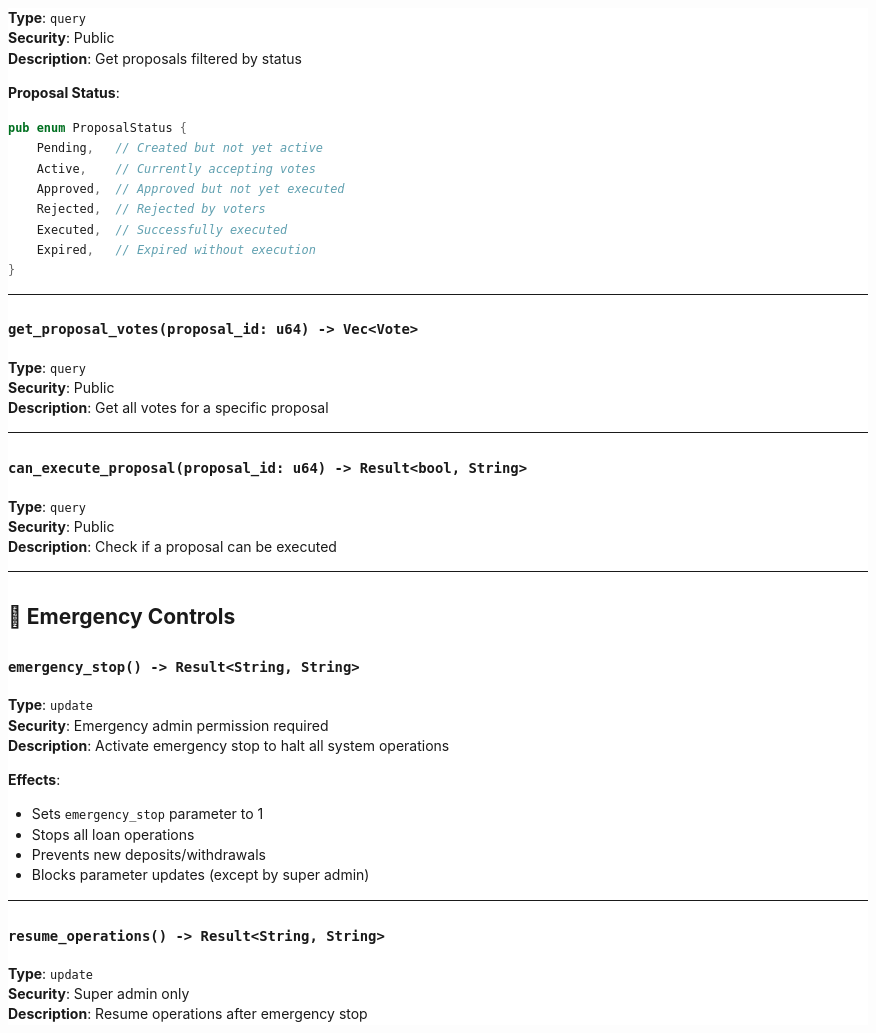 **Type**: `query`  
**Security**: Public  
**Description**: Get proposals filtered by status

**Proposal Status**:
```rust
pub enum ProposalStatus {
    Pending,   // Created but not yet active
    Active,    // Currently accepting votes
    Approved,  // Approved but not yet executed
    Rejected,  // Rejected by voters
    Executed,  // Successfully executed
    Expired,   // Expired without execution
}
```

---

### `get_proposal_votes(proposal_id: u64) -> Vec<Vote>`

**Type**: `query`  
**Security**: Public  
**Description**: Get all votes for a specific proposal

---

### `can_execute_proposal(proposal_id: u64) -> Result<bool, String>`

**Type**: `query`  
**Security**: Public  
**Description**: Check if a proposal can be executed

---

## 🚨 Emergency Controls

### `emergency_stop() -> Result<String, String>`

**Type**: `update`  
**Security**: Emergency admin permission required  
**Description**: Activate emergency stop to halt all system operations

**Effects**:
- Sets `emergency_stop` parameter to 1
- Stops all loan operations
- Prevents new deposits/withdrawals
- Blocks parameter updates (except by super admin)

---

### `resume_operations() -> Result<String, String>`

**Type**: `update`  
**Security**: Super admin only  
**Description**: Resume operations after emergency stop
